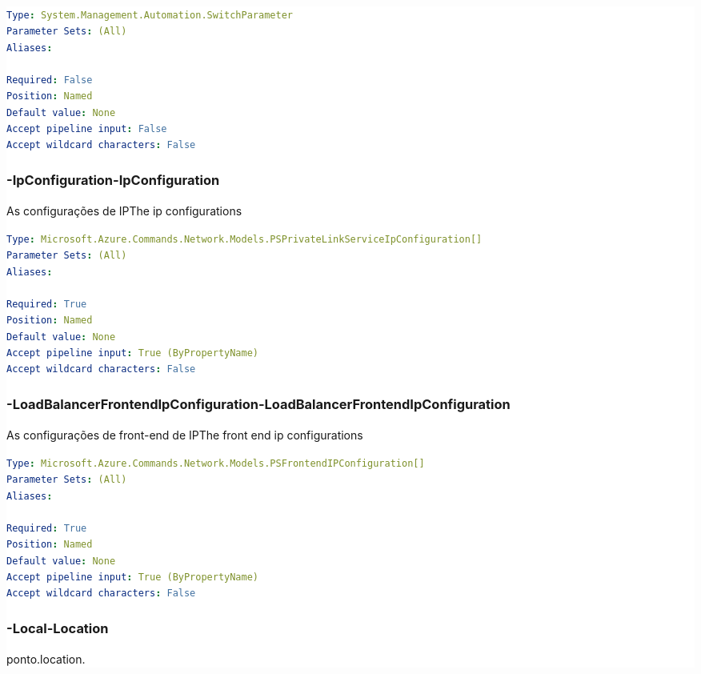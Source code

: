 ```yaml
Type: System.Management.Automation.SwitchParameter
Parameter Sets: (All)
Aliases:

Required: False
Position: Named
Default value: None
Accept pipeline input: False
Accept wildcard characters: False
```

### <span data-ttu-id="a02ea-121">-IpConfiguration</span><span class="sxs-lookup"><span data-stu-id="a02ea-121">-IpConfiguration</span></span>
<span data-ttu-id="a02ea-122">As configurações de IP</span><span class="sxs-lookup"><span data-stu-id="a02ea-122">The ip configurations</span></span>

```yaml
Type: Microsoft.Azure.Commands.Network.Models.PSPrivateLinkServiceIpConfiguration[]
Parameter Sets: (All)
Aliases:

Required: True
Position: Named
Default value: None
Accept pipeline input: True (ByPropertyName)
Accept wildcard characters: False
```

### <span data-ttu-id="a02ea-123">-LoadBalancerFrontendIpConfiguration</span><span class="sxs-lookup"><span data-stu-id="a02ea-123">-LoadBalancerFrontendIpConfiguration</span></span>
<span data-ttu-id="a02ea-124">As configurações de front-end de IP</span><span class="sxs-lookup"><span data-stu-id="a02ea-124">The front end ip configurations</span></span>

```yaml
Type: Microsoft.Azure.Commands.Network.Models.PSFrontendIPConfiguration[]
Parameter Sets: (All)
Aliases:

Required: True
Position: Named
Default value: None
Accept pipeline input: True (ByPropertyName)
Accept wildcard characters: False
```

### <span data-ttu-id="a02ea-125">-Local</span><span class="sxs-lookup"><span data-stu-id="a02ea-125">-Location</span></span>
<span data-ttu-id="a02ea-126">ponto.</span><span class="sxs-lookup"><span data-stu-id="a02ea-126">location.</span></span>
